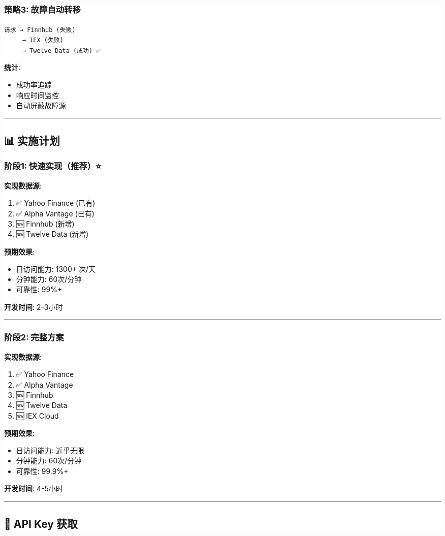 
### 策略3: 故障自动转移

```
请求 → Finnhub (失败) 
     → IEX (失败) 
     → Twelve Data (成功) ✅
```

**统计**:
- 成功率追踪
- 响应时间监控
- 自动屏蔽故障源

---

## 📊 实施计划

### 阶段1: 快速实现（推荐）⭐

**实现数据源**:
1. ✅ Yahoo Finance (已有)
2. ✅ Alpha Vantage (已有)
3. 🆕 Finnhub (新增)
4. 🆕 Twelve Data (新增)

**预期效果**:
- 日访问能力: 1300+ 次/天
- 分钟能力: 60次/分钟
- 可靠性: 99%+

**开发时间**: 2-3小时

---

### 阶段2: 完整方案

**实现数据源**:
1. ✅ Yahoo Finance
2. ✅ Alpha Vantage
3. 🆕 Finnhub
4. 🆕 Twelve Data
5. 🆕 IEX Cloud

**预期效果**:
- 日访问能力: 近乎无限
- 分钟能力: 60次/分钟
- 可靠性: 99.9%+

**开发时间**: 4-5小时

---

## 🔑 API Key 获取
